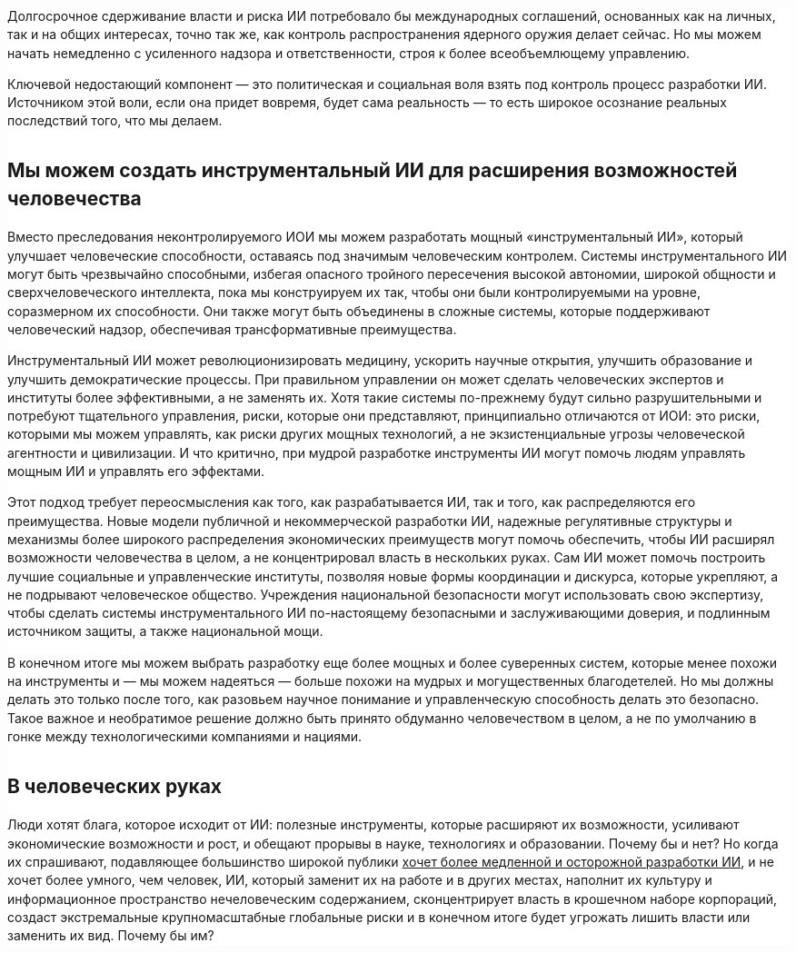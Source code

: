 Долгосрочное сдерживание власти и риска ИИ потребовало бы международных соглашений, основанных как на личных, так и на общих интересах, точно так же, как контроль распространения ядерного оружия делает сейчас. Но мы можем начать немедленно с усиленного надзора и ответственности, строя к более всеобъемлющему управлению.

Ключевой недостающий компонент — это политическая и социальная воля взять под контроль процесс разработки ИИ. Источником этой воли, если она придет вовремя, будет сама реальность — то есть широкое осознание реальных последствий того, что мы делаем.

## Мы можем создать инструментальный ИИ для расширения возможностей человечества

Вместо преследования неконтролируемого ИОИ мы можем разработать мощный «инструментальный ИИ», который улучшает человеческие способности, оставаясь под значимым человеческим контролем. Системы инструментального ИИ могут быть чрезвычайно способными, избегая опасного тройного пересечения высокой автономии, широкой общности и сверхчеловеческого интеллекта, пока мы конструируем их так, чтобы они были контролируемыми на уровне, соразмерном их способности. Они также могут быть объединены в сложные системы, которые поддерживают человеческий надзор, обеспечивая трансформативные преимущества.

Инструментальный ИИ может революционизировать медицину, ускорить научные открытия, улучшить образование и улучшить демократические процессы. При правильном управлении он может сделать человеческих экспертов и институты более эффективными, а не заменять их. Хотя такие системы по-прежнему будут сильно разрушительными и потребуют тщательного управления, риски, которые они представляют, принципиально отличаются от ИОИ: это риски, которыми мы можем управлять, как риски других мощных технологий, а не экзистенциальные угрозы человеческой агентности и цивилизации. И что критично, при мудрой разработке инструменты ИИ могут помочь людям управлять мощным ИИ и управлять его эффектами.

Этот подход требует переосмысления как того, как разрабатывается ИИ, так и того, как распределяются его преимущества. Новые модели публичной и некоммерческой разработки ИИ, надежные регулятивные структуры и механизмы более широкого распределения экономических преимуществ могут помочь обеспечить, чтобы ИИ расширял возможности человечества в целом, а не концентрировал власть в нескольких руках. Сам ИИ может помочь построить лучшие социальные и управленческие институты, позволяя новые формы координации и дискурса, которые укрепляют, а не подрывают человеческое общество. Учреждения национальной безопасности могут использовать свою экспертизу, чтобы сделать системы инструментального ИИ по-настоящему безопасными и заслуживающими доверия, и подлинным источником защиты, а также национальной мощи.

В конечном итоге мы можем выбрать разработку еще более мощных и более суверенных систем, которые менее похожи на инструменты и — мы можем надеяться — больше похожи на мудрых и могущественных благодетелей. Но мы должны делать это только после того, как разовьем научное понимание и управленческую способность делать это безопасно. Такое важное и необратимое решение должно быть принято обдуманно человечеством в целом, а не по умолчанию в гонке между технологическими компаниями и нациями.

## В человеческих руках

Люди хотят блага, которое исходит от ИИ: полезные инструменты, которые расширяют их возможности, усиливают экономические возможности и рост, и обещают прорывы в науке, технологиях и образовании. Почему бы и нет? Но когда их спрашивают, подавляющее большинство широкой публики [хочет более медленной и осторожной разработки ИИ](https://www.vox.com/future-perfect/2023/8/18/23836362/ai-slow-down-poll-regulation), и не хочет более умного, чем человек, ИИ, который заменит их на работе и в других местах, наполнит их культуру и информационное пространство нечеловеческим содержанием, сконцентрирует власть в крошечном наборе корпораций, создаст экстремальные крупномасштабные глобальные риски и в конечном итоге будет угрожать лишить власти или заменить их вид. Почему бы им?
